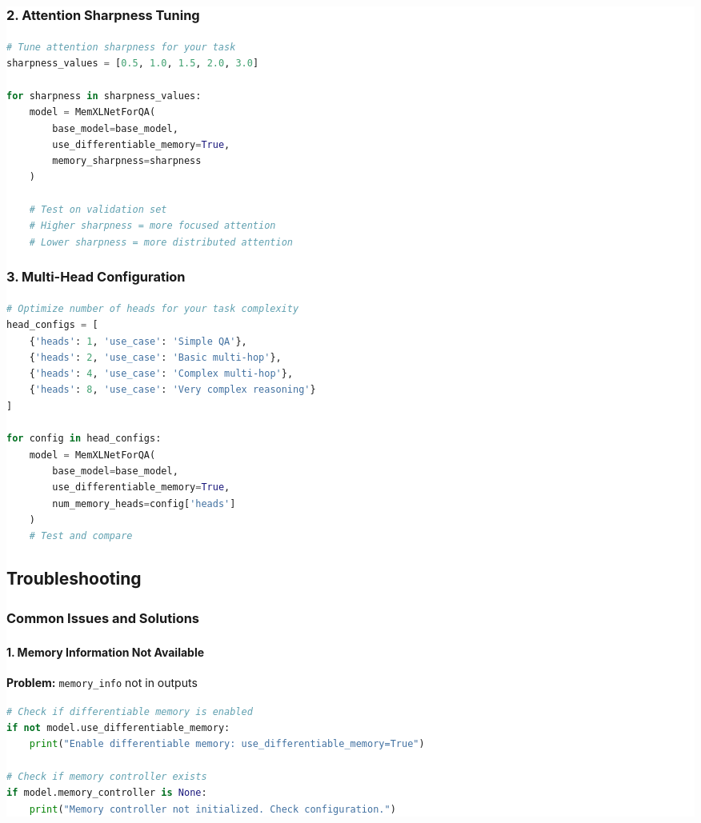### 2. Attention Sharpness Tuning

```python
# Tune attention sharpness for your task
sharpness_values = [0.5, 1.0, 1.5, 2.0, 3.0]

for sharpness in sharpness_values:
    model = MemXLNetForQA(
        base_model=base_model,
        use_differentiable_memory=True,
        memory_sharpness=sharpness
    )

    # Test on validation set
    # Higher sharpness = more focused attention
    # Lower sharpness = more distributed attention
```

### 3. Multi-Head Configuration

```python
# Optimize number of heads for your task complexity
head_configs = [
    {'heads': 1, 'use_case': 'Simple QA'},
    {'heads': 2, 'use_case': 'Basic multi-hop'},
    {'heads': 4, 'use_case': 'Complex multi-hop'},
    {'heads': 8, 'use_case': 'Very complex reasoning'}
]

for config in head_configs:
    model = MemXLNetForQA(
        base_model=base_model,
        use_differentiable_memory=True,
        num_memory_heads=config['heads']
    )
    # Test and compare
```

## Troubleshooting

### Common Issues and Solutions

#### 1. Memory Information Not Available

**Problem:** `memory_info` not in outputs
```python
# Check if differentiable memory is enabled
if not model.use_differentiable_memory:
    print("Enable differentiable memory: use_differentiable_memory=True")

# Check if memory controller exists
if model.memory_controller is None:
    print("Memory controller not initialized. Check configuration.")
```

